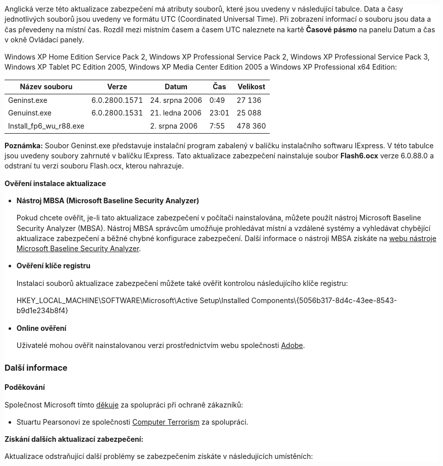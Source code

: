 Anglická verze této aktualizace zabezpečení má atributy souborů, které jsou uvedeny v následující tabulce. Data a časy jednotlivých souborů jsou uvedeny ve formátu UTC (Coordinated Universal Time). Při zobrazení informací o souboru jsou data a čas převedeny na místní čas. Rozdíl mezi místním časem a časem UTC naleznete na kartě **Časové pásmo** na panelu Datum a čas v okně Ovládací panely.

Windows XP Home Edition Service Pack 2, Windows XP Professional Service Pack 2, Windows XP Professional Service Pack 3, Windows XP Tablet PC Edition 2005, Windows XP Media Center Edition 2005 a Windows XP Professional x64 Edition:

| Název souboru             | Verze         | Datum          | Čas   | Velikost |
|---------------------------|---------------|----------------|-------|----------|
| Geninst.exe               | 6.0.2800.1571 | 24. srpna 2006 | 0:49  | 27 136   |
| Genuinst.exe              | 6.0.2800.1531 | 21. ledna 2006 | 23:01 | 25 088   |
| Install\_fp6\_wu\_r88.exe |               | 2. srpna 2006  | 7:55  | 478 360  |

**Poznámka:** Soubor Geninst.exe představuje instalační program zabalený v balíčku instalačního softwaru IExpress. V této tabulce jsou uvedeny soubory zahrnuté v balíčku IExpress. Tato aktualizace zabezpečení nainstaluje soubor **Flash6.ocx** verze 6.0.88.0 a odstraní tu verzi souboru Flash.ocx, kterou nahrazuje.

**Ověření instalace aktualizace**

-   **Nástroj MBSA (Microsoft Baseline Security Analyzer)**

    Pokud chcete ověřit, je-li tato aktualizace zabezpečení v počítači nainstalována, můžete použít nástroj Microsoft Baseline Security Analyzer (MBSA). Nástroj MBSA správcům umožňuje prohledávat místní a vzdálené systémy a vyhledávat chybějící aktualizace zabezpečení a běžné chybné konfigurace zabezpečení. Další informace o nástroji MBSA získáte na [webu nástroje Microsoft Baseline Security Analyzer](http://go.microsoft.com/fwlink/?linkid=21134).

-   **Ověření klíče registru**

    Instalaci souborů aktualizace zabezpečení můžete také ověřit kontrolou následujícího klíče registru:

    HKEY\_LOCAL\_MACHINE\\SOFTWARE\\Microsoft\\Active Setup\\Installed Components\\{5056b317-8d4c-43ee-8543-b9d1e234b8f4}

-   **Online ověření**

    Uživatelé mohou ověřit nainstalovanou verzi prostřednictvím webu společnosti [Adobe](http://www.adobe.com/software/flash/about/).

### Další informace

**Poděkování**

Společnost Microsoft tímto [děkuje](http://go.microsoft.com/fwlink/?linkid=21127) za spolupráci při ochraně zákazníků:

-   Stuartu Pearsonovi ze společnosti [Computer Terrorism](http://www.computerterrorism.com/) za spolupráci.

**Získání dalších aktualizací zabezpečení:**

Aktualizace odstraňující další problémy se zabezpečením získáte v následujících umístěních:
